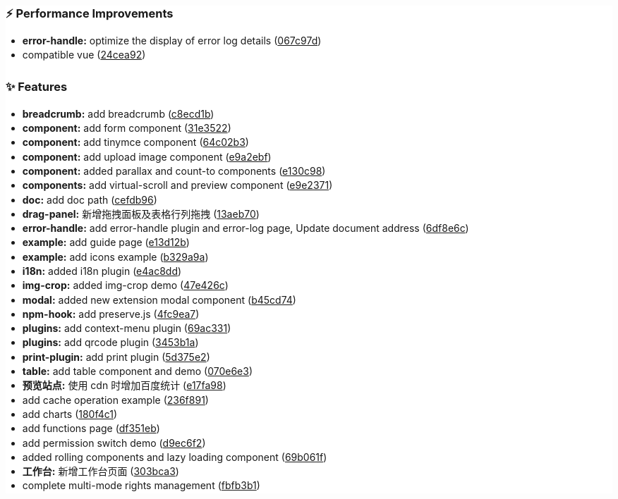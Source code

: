 ### ⚡ Performance Improvements

- **error-handle:** optimize the display of error log details ([067c97d](https://github.com/anncwb/vue-vben-admin/commit/067c97d))
- compatible vue ([24cea92](https://github.com/anncwb/vue-vben-admin/commit/24cea92))

### ✨ Features

- **breadcrumb:** add breadcrumb ([c8ecd1b](https://github.com/anncwb/vue-vben-admin/commit/c8ecd1b))
- **component:** add form component ([31e3522](https://github.com/anncwb/vue-vben-admin/commit/31e3522))
- **component:** add tinymce component ([64c02b3](https://github.com/anncwb/vue-vben-admin/commit/64c02b3))
- **component:** add upload image component ([e9a2ebf](https://github.com/anncwb/vue-vben-admin/commit/e9a2ebf))
- **component:** added parallax and count-to components ([e130c98](https://github.com/anncwb/vue-vben-admin/commit/e130c98))
- **components:** add virtual-scroll and preview component ([e9e2371](https://github.com/anncwb/vue-vben-admin/commit/e9e2371))
- **doc:** add doc path ([cefdb96](https://github.com/anncwb/vue-vben-admin/commit/cefdb96))
- **drag-panel:** 新增拖拽面板及表格行列拖拽 ([13aeb70](https://github.com/anncwb/vue-vben-admin/commit/13aeb70))
- **error-handle:** add error-handle plugin and error-log page, Update document address ([6df8e6c](https://github.com/anncwb/vue-vben-admin/commit/6df8e6c))
- **example:** add guide page ([e13d12b](https://github.com/anncwb/vue-vben-admin/commit/e13d12b))
- **example:** add icons example ([b329a9a](https://github.com/anncwb/vue-vben-admin/commit/b329a9a))
- **i18n:** added i18n plugin ([e4ac8dd](https://github.com/anncwb/vue-vben-admin/commit/e4ac8dd))
- **img-crop:** added img-crop demo ([47e426c](https://github.com/anncwb/vue-vben-admin/commit/47e426c))
- **modal:** added new extension modal component ([b45cd74](https://github.com/anncwb/vue-vben-admin/commit/b45cd74))
- **npm-hook:** add preserve.js ([4fc9ea7](https://github.com/anncwb/vue-vben-admin/commit/4fc9ea7))
- **plugins:** add context-menu plugin ([69ac331](https://github.com/anncwb/vue-vben-admin/commit/69ac331))
- **plugins:** add qrcode plugin ([3453b1a](https://github.com/anncwb/vue-vben-admin/commit/3453b1a))
- **print-plugin:** add print plugin ([5d375e2](https://github.com/anncwb/vue-vben-admin/commit/5d375e2))
- **table:** add table component and demo ([070e6e3](https://github.com/anncwb/vue-vben-admin/commit/070e6e3))
- **预览站点:** 使用 cdn 时增加百度统计 ([e17fa98](https://github.com/anncwb/vue-vben-admin/commit/e17fa98))
- add cache operation example ([236f891](https://github.com/anncwb/vue-vben-admin/commit/236f891))
- add charts ([180f4c1](https://github.com/anncwb/vue-vben-admin/commit/180f4c1))
- add functions page ([df351eb](https://github.com/anncwb/vue-vben-admin/commit/df351eb))
- add permission switch demo ([d9ec6f2](https://github.com/anncwb/vue-vben-admin/commit/d9ec6f2))
- added rolling components and lazy loading component ([69b061f](https://github.com/anncwb/vue-vben-admin/commit/69b061f))
- **工作台:** 新增工作台页面 ([303bca3](https://github.com/anncwb/vue-vben-admin/commit/303bca3))
- complete multi-mode rights management ([fbfb3b1](https://github.com/anncwb/vue-vben-admin/commit/fbfb3b1))
